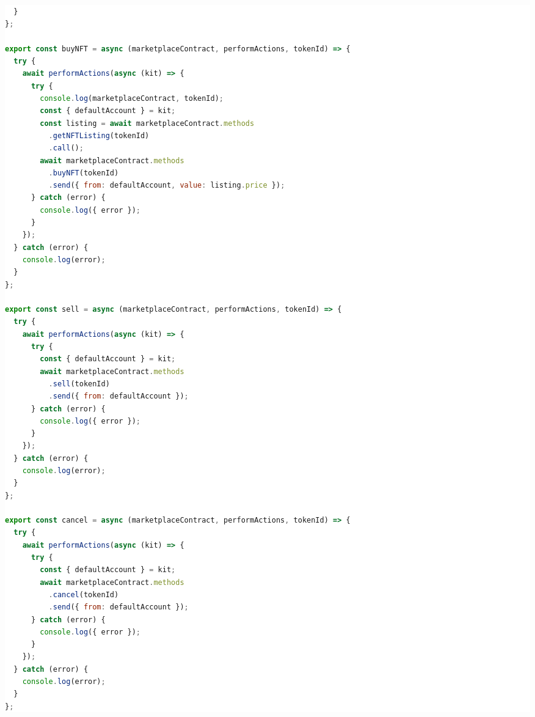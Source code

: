 ```javascript
  }
};

export const buyNFT = async (marketplaceContract, performActions, tokenId) => {
  try {
    await performActions(async (kit) => {
      try {
        console.log(marketplaceContract, tokenId);
        const { defaultAccount } = kit;
        const listing = await marketplaceContract.methods
          .getNFTListing(tokenId)
          .call();
        await marketplaceContract.methods
          .buyNFT(tokenId)
          .send({ from: defaultAccount, value: listing.price });
      } catch (error) {
        console.log({ error });
      }
    });
  } catch (error) {
    console.log(error);
  }
};

export const sell = async (marketplaceContract, performActions, tokenId) => {
  try {
    await performActions(async (kit) => {
      try {
        const { defaultAccount } = kit;
        await marketplaceContract.methods
          .sell(tokenId)
          .send({ from: defaultAccount });
      } catch (error) {
        console.log({ error });
      }
    });
  } catch (error) {
    console.log(error);
  }
};

export const cancel = async (marketplaceContract, performActions, tokenId) => {
  try {
    await performActions(async (kit) => {
      try {
        const { defaultAccount } = kit;
        await marketplaceContract.methods
          .cancel(tokenId)
          .send({ from: defaultAccount });
      } catch (error) {
        console.log({ error });
      }
    });
  } catch (error) {
    console.log(error);
  }
};
```

